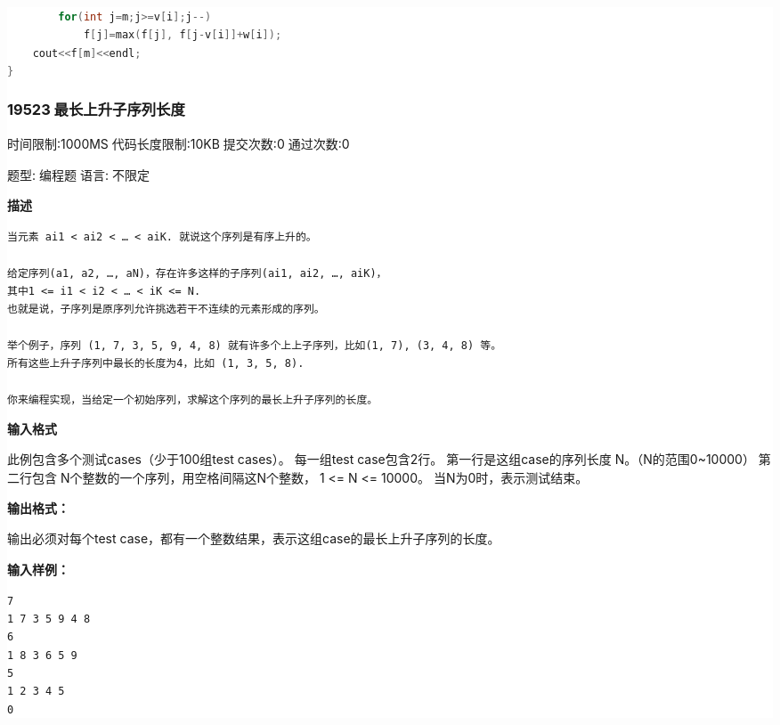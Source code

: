 ```cpp
        for(int j=m;j>=v[i];j--)
            f[j]=max(f[j], f[j-v[i]]+w[i]);
    cout<<f[m]<<endl;
}
```



### 19523 最长上升子序列长度

时间限制:1000MS 代码长度限制:10KB
提交次数:0 通过次数:0

题型: 编程题  语言: 不限定



**描述**

```
当元素 ai1 < ai2 < … < aiK. 就说这个序列是有序上升的。

给定序列(a1, a2, …, aN)，存在许多这样的子序列(ai1, ai2, …, aiK)，
其中1 <= i1 < i2 < … < iK <= N.
也就是说，子序列是原序列允许挑选若干不连续的元素形成的序列。

举个例子，序列 (1, 7, 3, 5, 9, 4, 8) 就有许多个上上子序列，比如(1, 7), (3, 4, 8) 等。
所有这些上升子序列中最长的长度为4，比如 (1, 3, 5, 8).

你来编程实现，当给定一个初始序列，求解这个序列的最长上升子序列的长度。
```



**输入格式**

此例包含多个测试cases（少于100组test cases）。
每一组test case包含2行。
第一行是这组case的序列长度 N。（N的范围0~10000）
第二行包含 N个整数的一个序列，用空格间隔这N个整数， 1 <= N <= 10000。
当N为0时，表示测试结束。

**输出格式：**

输出必须对每个test case，都有一个整数结果，表示这组case的最长上升子序列的长度。



**输入样例：**

```
7
1 7 3 5 9 4 8
6
1 8 3 6 5 9
5
1 2 3 4 5
0
```

